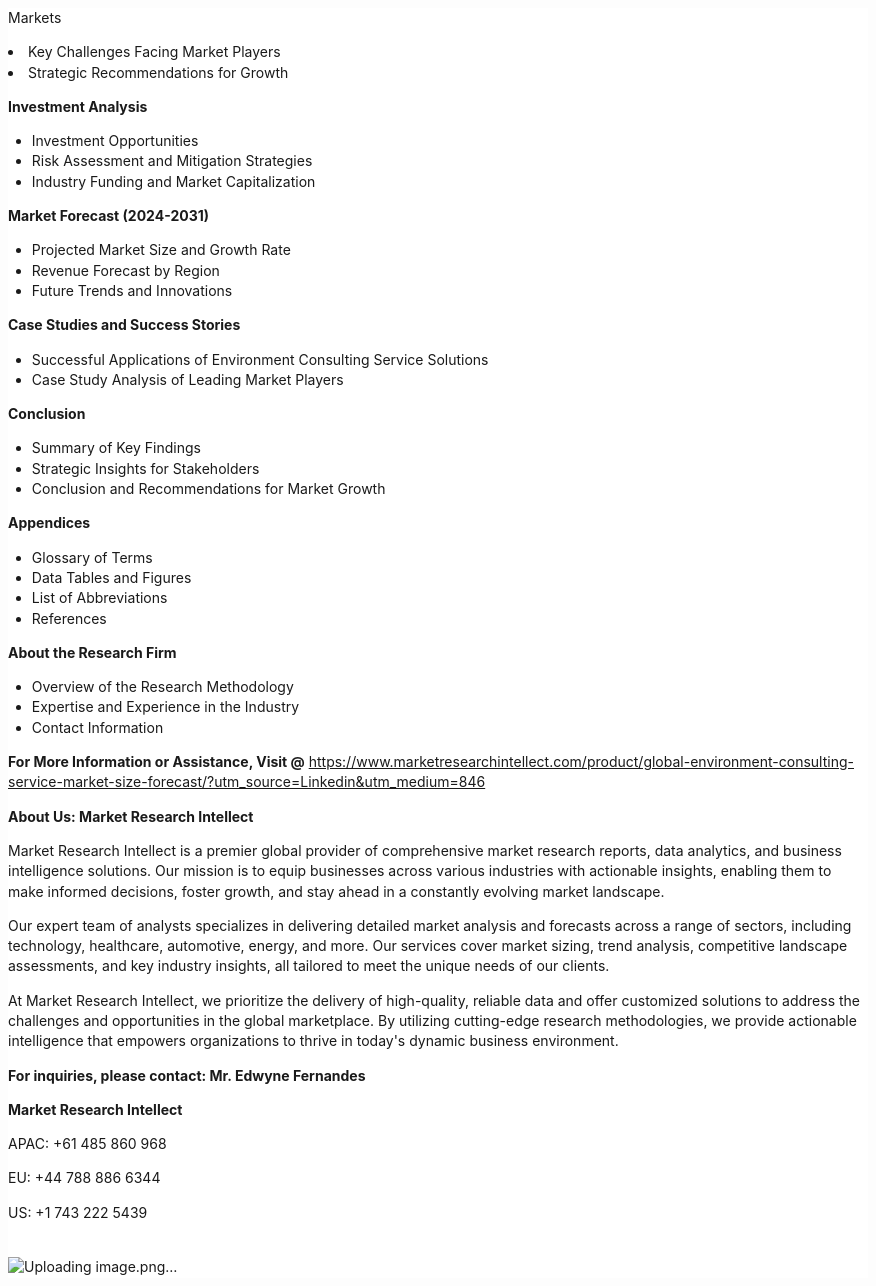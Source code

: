 Markets</li><li>Key Challenges Facing Market Players</li><li>Strategic Recommendations for Growth</li></ul><p><strong>Investment Analysis</strong></p><ul><li>Investment Opportunities</li><li>Risk Assessment and Mitigation Strategies</li><li>Industry Funding and Market Capitalization</li></ul><p><strong>Market Forecast (2024-2031)</strong></p><ul><li>Projected Market Size and Growth Rate</li><li>Revenue Forecast by Region</li><li>Future Trends and Innovations</li></ul><p><strong>Case Studies and Success Stories</strong></p><ul><li>Successful Applications of Environment Consulting Service Solutions</li><li>Case Study Analysis of Leading Market Players</li></ul><p><strong>Conclusion</strong></p><ul><li>Summary of Key Findings</li><li>Strategic Insights for Stakeholders</li><li>Conclusion and Recommendations for Market Growth</li></ul><p><strong>Appendices</strong></p><ul><li>Glossary of Terms</li><li>Data Tables and Figures</li><li>List of Abbreviations</li><li>References</li></ul><p><strong>About the Research Firm</strong></p><ul><li>Overview of the Research Methodology</li><li>Expertise and Experience in the Industry</li><li>Contact Information</li></ul></div><div class="article-main__content" data-test-id="publishing-text-block"><p><span class="font-[700]"><strong>For More Information or Assistance, Visit @</strong>&nbsp;<a href="https://www.marketresearchintellect.com/product/global-environment-consulting-service-market-size-forecast/?utm_source=Linkedin&utm_medium=846">https://www.marketresearchintellect.com/product/global-environment-consulting-service-market-size-forecast/?utm_source=Linkedin&utm_medium=846</a></span></p><p><strong>About Us: Market Research Intellect</strong></p><p>Market Research Intellect is a premier global provider of comprehensive market research reports, data analytics, and business intelligence solutions. Our mission is to equip businesses across various industries with actionable insights, enabling them to make informed decisions, foster growth, and stay ahead in a constantly evolving market landscape.</p><p>Our expert team of analysts specializes in delivering detailed market analysis and forecasts across a range of sectors, including technology, healthcare, automotive, energy, and more. Our services cover market sizing, trend analysis, competitive landscape assessments, and key industry insights, all tailored to meet the unique needs of our clients.</p><p>At Market Research Intellect, we prioritize the delivery of high-quality, reliable data and offer customized solutions to address the challenges and opportunities in the global marketplace. By utilizing cutting-edge research methodologies, we provide actionable intelligence that empowers organizations to thrive in today's dynamic business environment.</p><p><strong>For inquiries, please contact: Mr. Edwyne Fernandes</strong></p><p><strong>Market Research Intellect</strong></p><p>APAC: +61 485 860 968</p><p>EU: +44 788 886 6344</p><p>US: +1 743 222 5439</p></div><div class="article-main__content" data-test-id="publishing-text-block">&nbsp;</div>
![Uploading image.png…]()
